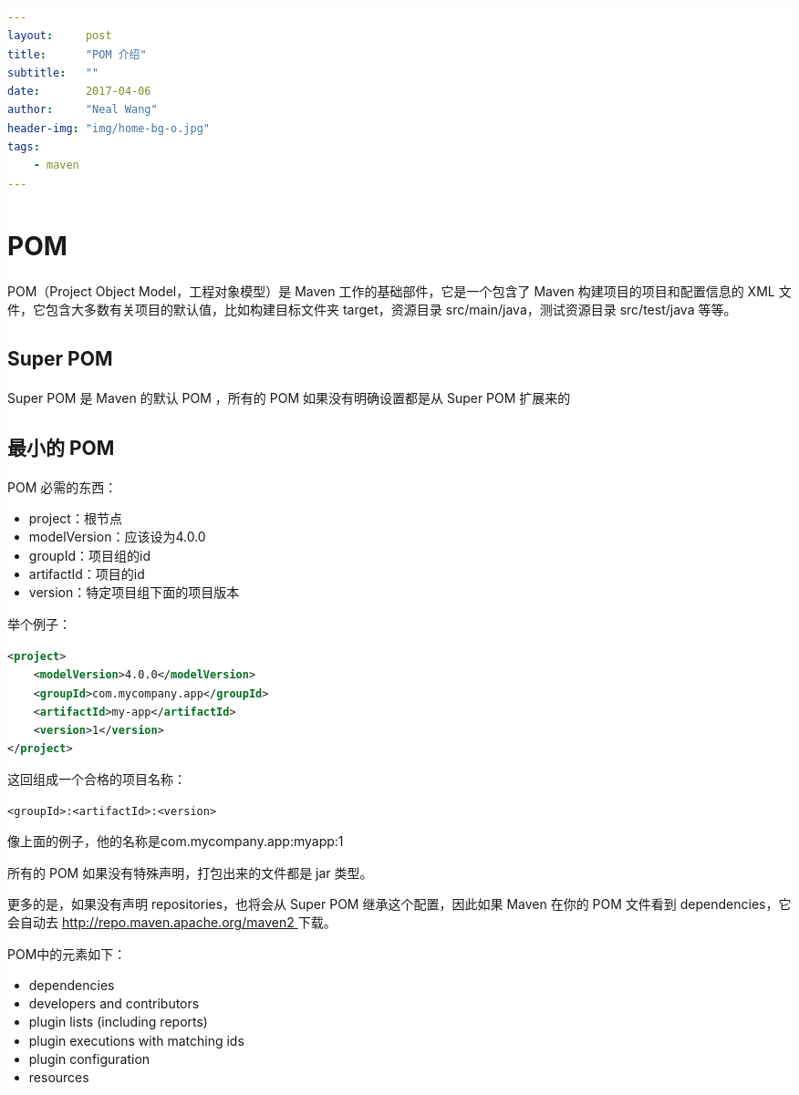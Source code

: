 ```yaml
---
layout:     post
title:      "POM 介绍"
subtitle:   ""
date:       2017-04-06
author:     "Neal Wang"
header-img: "img/home-bg-o.jpg"
tags: 
    - maven
---
```


# POM
POM（Project Object Model，工程对象模型）是 Maven 工作的基础部件，它是一个包含了 Maven 构建项目的项目和配置信息的 XML 文件，它包含大多数有关项目的默认值，比如构建目标文件夹 target，资源目录 src/main/java，测试资源目录 src/test/java 等等。

## Super POM
Super POM 是 Maven 的默认 POM ，所有的 POM 如果没有明确设置都是从 Super POM 扩展来的

## 最小的 POM
POM 必需的东西：
* project：根节点
* modelVersion：应该设为4.0.0
* groupId：项目组的id
* artifactId：项目的id
* version：特定项目组下面的项目版本

举个例子：
```xml
<project>
    <modelVersion>4.0.0</modelVersion>
    <groupId>com.mycompany.app</groupId>
    <artifactId>my-app</artifactId>
    <version>1</version>
</project>
```
这回组成一个合格的项目名称：
```
<groupId>:<artifactId>:<version>
```
像上面的例子，他的名称是com.mycompany.app:myapp:1

所有的 POM 如果没有特殊声明，打包出来的文件都是 jar 类型。

更多的是，如果没有声明 repositories，也将会从 Super POM 继承这个配置，因此如果 Maven 在你的 POM 文件看到 dependencies，它会自动去 [http://repo.maven.apache.org/maven2 ]()下载。

POM中的元素如下：
* dependencies
* developers and contributors
* plugin lists (including reports)
* plugin executions with matching ids
* plugin configuration
* resources
